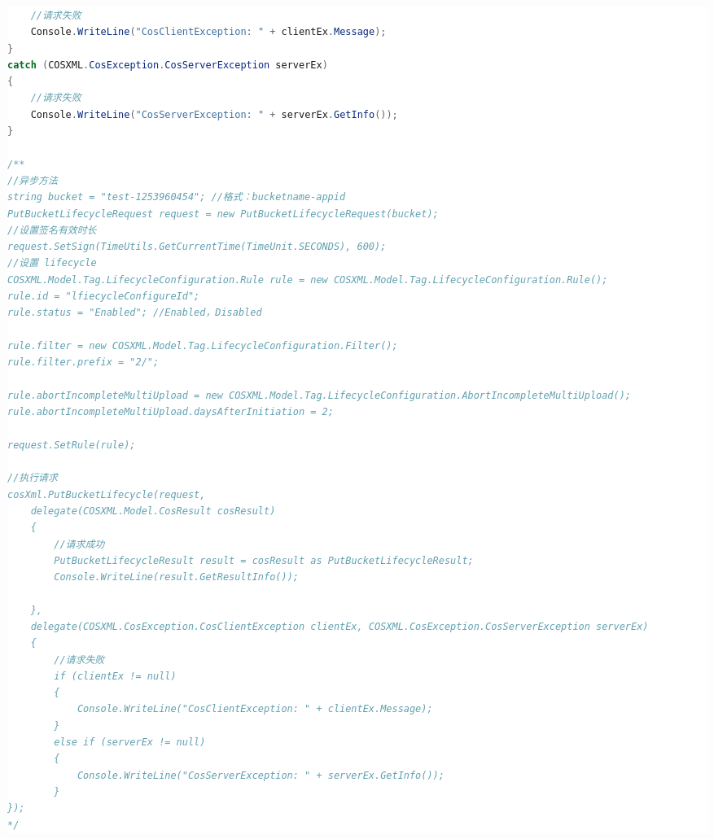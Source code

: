 ```C#
	//请求失败
	Console.WriteLine("CosClientException: " + clientEx.Message);
}
catch (COSXML.CosException.CosServerException serverEx)
{
	//请求失败
	Console.WriteLine("CosServerException: " + serverEx.GetInfo());
}

/**
//异步方法
string bucket = "test-1253960454"; //格式：bucketname-appid
PutBucketLifecycleRequest request = new PutBucketLifecycleRequest(bucket);
//设置签名有效时长
request.SetSign(TimeUtils.GetCurrentTime(TimeUnit.SECONDS), 600);
//设置 lifecycle
COSXML.Model.Tag.LifecycleConfiguration.Rule rule = new COSXML.Model.Tag.LifecycleConfiguration.Rule();
rule.id = "lfiecycleConfigureId";
rule.status = "Enabled"; //Enabled，Disabled

rule.filter = new COSXML.Model.Tag.LifecycleConfiguration.Filter();
rule.filter.prefix = "2/";

rule.abortIncompleteMultiUpload = new COSXML.Model.Tag.LifecycleConfiguration.AbortIncompleteMultiUpload();
rule.abortIncompleteMultiUpload.daysAfterInitiation = 2;

request.SetRule(rule);

//执行请求
cosXml.PutBucketLifecycle(request, 
	delegate(COSXML.Model.CosResult cosResult)
	{
		//请求成功
		PutBucketLifecycleResult result = cosResult as PutBucketLifecycleResult;
		Console.WriteLine(result.GetResultInfo());

	}, 
	delegate(COSXML.CosException.CosClientException clientEx, COSXML.CosException.CosServerException serverEx)
	{	
		//请求失败
		if (clientEx != null)
		{
			Console.WriteLine("CosClientException: " + clientEx.Message);
		}
		else if (serverEx != null)
		{
			Console.WriteLine("CosServerException: " + serverEx.GetInfo());
		}
});
*/
```
